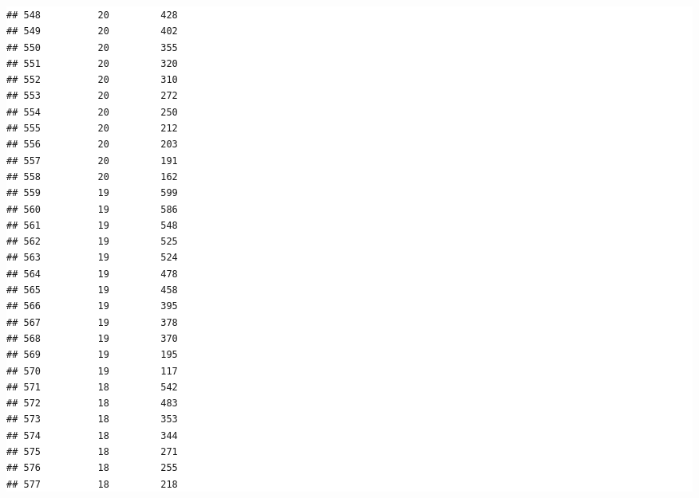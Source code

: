     ## 548          20         428
    ## 549          20         402
    ## 550          20         355
    ## 551          20         320
    ## 552          20         310
    ## 553          20         272
    ## 554          20         250
    ## 555          20         212
    ## 556          20         203
    ## 557          20         191
    ## 558          20         162
    ## 559          19         599
    ## 560          19         586
    ## 561          19         548
    ## 562          19         525
    ## 563          19         524
    ## 564          19         478
    ## 565          19         458
    ## 566          19         395
    ## 567          19         378
    ## 568          19         370
    ## 569          19         195
    ## 570          19         117
    ## 571          18         542
    ## 572          18         483
    ## 573          18         353
    ## 574          18         344
    ## 575          18         271
    ## 576          18         255
    ## 577          18         218